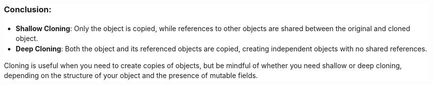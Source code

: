### Conclusion:
- **Shallow Cloning**: Only the object is copied, while references to other objects are shared between the original and cloned object.
- **Deep Cloning**: Both the object and its referenced objects are copied, creating independent objects with no shared references.

Cloning is useful when you need to create copies of objects, but be mindful of whether you need shallow or deep cloning, depending on the structure of your object and the presence of mutable fields.